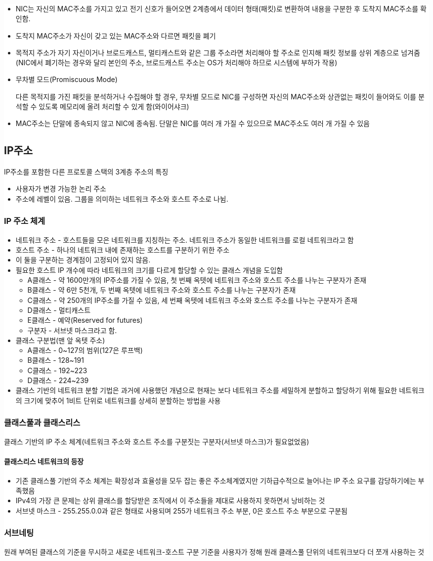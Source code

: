 - NIC는 자신의 MAC주소를 가지고 있고 전기 신호가 들어오면 2계층에서 데이터 형태(패킷)로 변환하여 내용을 구분한 후 도착지 MAC주소를 확인함.

- 도착지 MAC주소가 자신이 갖고 있는 MAC주소와 다르면 패킷을 폐기

- 목적지 주소가 자기 자신이거나 브로드캐스트, 멀티캐스트와 같은 그룹 주소라면 처리해야 할 주소로 인지해 패킷 정보를 상위 계층으로 넘겨줌(NIC에서 폐기하는 경우와 달리 본인의 주소, 브로드캐스트 주소는 OS가 처리해야 하므로 시스템에 부하가 작용)

- 무차별 모드(Promiscuous Mode)

  다른 목적지를 가진 패킷을 분석하거나 수집해야 할 경우, 무차별 모드로 NIC를 구성하면 자신의 MAC주소와 상관없는 패킷이 들어와도 이를 분석할 수 있도록 메모리에 올려 처리할 수 있게 함(와이어샤크)

- MAC주소는 단말에 종속되지 않고 NIC에 종속됨. 단말은 NIC를 여러 개 가질 수 있으므로 MAC주소도 여러 개 가질 수 있음



## IP주소

IP주소를 포함한 다른 프로토콜 스택의 3계층 주소의 특징

- 사용자가 변경 가능한 논리 주소
- 주소에 레벨이 있음. 그룹을 의미하는 네트워크 주소와 호스트 주소로 나뉨.

### IP 주소 체계

- 네트워크 주소 - 호스트들을 모은 네트워크를 지칭하는 주소. 네트워크 주소가 동일한 네트워크를 로컬 네트워크라고 함
- 호스트 주소 - 하나의 네트워크 내에 존재하는 호스트를 구분하기 위한 주소
- 이 둘을 구분하는 경계점이 고정되어 있지 않음.
- 필요한 호스트 IP 개수에 따라 네트워크의 크기를 다르게 할당할 수 있는 클래스 개념을 도입함
  - A클래스 - 약 1600만개의 IP주소를 가질 수 있음, 첫 번째 옥텟에 네트워크 주소와 호스트 주소를 나누는 구분자가 존재
  - B클래스 - 약 6만 5천개, 두 번째 옥텟에 네트워크 주소와 호스트 주소를 나누는 구분자가 존재
  - C클래스 - 약 250개의 IP주소를 가질 수 있음, 세 번째 옥텟에 네트워크 주소와 호스트 주소를 나누는 구분자가 존재
  - D클래스 - 멀티캐스트
  - E클래스 - 예약(Reserved for futures)
  - 구분자 - 서브넷 마스크라고 함.
- 클래스 구분법(맨 앞 옥텟 주소)
  - A클래스 - 0~127의 범위(127은 루프백)
  - B클래스 - 128~191
  - C클래스 - 192~223
  - D클래스 - 224~239
- 클래스 기반의 네트워크 분할 기법은 과거에 사용했던 개념으로 현재는 보다 네트워크 주소를 세밀하게 분할하고 할당하기 위해 필요한 네트워크의 크기에 맞추어 1비트 단위로 네트워크를 상세히 분할하는 방법을 사용

### 클래스풀과 클래스리스

클래스 기반의 IP 주소 체계(네트워크 주소와 호스트 주소를 구분짓는 구분자(서브넷 마스크)가 필요없었음)

#### 클래스리스 네트워크의 등장

- 기존 클래스풀 기반의 주소 체계는 확장성과 효율성을 모두 잡는 좋은 주소체계였지만 기하급수적으로 늘어나는 IP 주소 요구를 감당하기에는 부족했음
- IPv4의 가장 큰 문제는 상위 클래스를 할당받은 조직에서 이 주소들을 제대로 사용하지 못하면서 낭비하는 것
- 서브넷 마스크 - 255.255.0.0과 같은 형태로 사용되며 255가 네트워크 주소 부분, 0은 호스트 주소 부분으로 구분됨

### 서브네팅

원래 부여된 클래스의 기준을 무시하고 새로운 네트워크-호스트 구분 기준을 사용자가 정해 원래 클래스풀 단위의 네트워크보다 더 쪼개 사용하는 것

